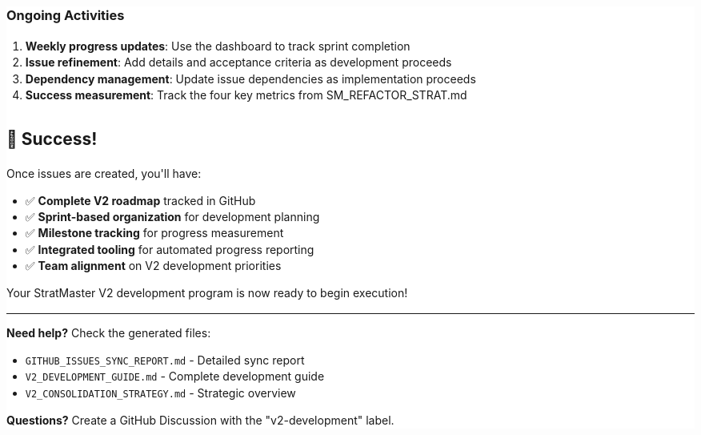 ### Ongoing Activities  
1. **Weekly progress updates**: Use the dashboard to track sprint completion
2. **Issue refinement**: Add details and acceptance criteria as development proceeds
3. **Dependency management**: Update issue dependencies as implementation proceeds
4. **Success measurement**: Track the four key metrics from SM_REFACTOR_STRAT.md

## 🎉 Success!

Once issues are created, you'll have:
- ✅ **Complete V2 roadmap** tracked in GitHub
- ✅ **Sprint-based organization** for development planning  
- ✅ **Milestone tracking** for progress measurement
- ✅ **Integrated tooling** for automated progress reporting
- ✅ **Team alignment** on V2 development priorities

Your StratMaster V2 development program is now ready to begin execution!

---

**Need help?** Check the generated files:
- `GITHUB_ISSUES_SYNC_REPORT.md` - Detailed sync report
- `V2_DEVELOPMENT_GUIDE.md` - Complete development guide
- `V2_CONSOLIDATION_STRATEGY.md` - Strategic overview

**Questions?** Create a GitHub Discussion with the "v2-development" label.